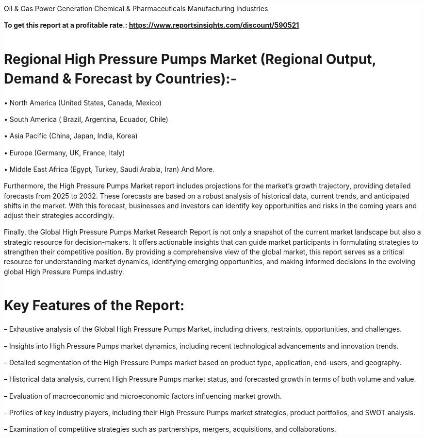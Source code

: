 Oil & Gas
    Power Generation
    Chemical & Pharmaceuticals
    Manufacturing Industries

<strong>To get this report at a profitable rate.: <a href=https://www.reportsinsights.com/discount/590521>https://www.reportsinsights.com/discount/590521</a></strong>

# <strong>Regional High Pressure Pumps Market (Regional Output, Demand &amp; Forecast by Countries):-</strong>

• North America (United States, Canada, Mexico)

• South America ( Brazil, Argentina, Ecuador, Chile)

• Asia Pacific (China, Japan, India, Korea)

• Europe (Germany, UK, France, Italy)

• Middle East Africa (Egypt, Turkey, Saudi Arabia, Iran) And More.

Furthermore, the High Pressure Pumps Market report includes projections for the market’s growth trajectory, providing detailed forecasts from 2025 to 2032. These forecasts are based on a robust analysis of historical data, current trends, and anticipated shifts in the market. With this forecast, businesses and investors can identify key opportunities and risks in the coming years and adjust their strategies accordingly.

Finally, the Global High Pressure Pumps Market Research Report is not only a snapshot of the current market landscape but also a strategic resource for decision-makers. It offers actionable insights that can guide market participants in formulating strategies to strengthen their competitive position. By providing a comprehensive view of the global market, this report serves as a critical resource for understanding market dynamics, identifying emerging opportunities, and making informed decisions in the evolving global High Pressure Pumps industry.

# <strong>Key Features of the Report:</strong>

– Exhaustive analysis of the Global High Pressure Pumps Market, including drivers, restraints, opportunities, and challenges.

– Insights into High Pressure Pumps market dynamics, including recent technological advancements and innovation trends.

– Detailed segmentation of the High Pressure Pumps market based on product type, application, end-users, and geography.

– Historical data analysis, current High Pressure Pumps market status, and forecasted growth in terms of both volume and value.

– Evaluation of macroeconomic and microeconomic factors influencing market growth.

– Profiles of key industry players, including their High Pressure Pumps market strategies, product portfolios, and SWOT analysis.

– Examination of competitive strategies such as partnerships, mergers, acquisitions, and collaborations.
